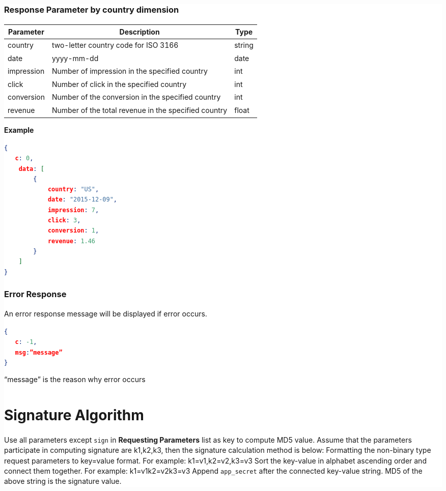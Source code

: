 ### Response Parameter by country dimension
| Parameter | Description | Type |
| ---- | ---- | ---- |
| country | two-letter country code for ISO 3166 | string |
| date | yyyy-mm-dd | date |
| impression | Number of impression in the specified country | int |
| click | Number of click in the specified country | int |
| conversion | Number of the conversion in the specified country | int |
| revenue | Number of the total revenue in the specified country | float |

__Example__
```json
{
   c: 0,
    data: [
        {
            country: "US",
            date: "2015-12-09",
            impression: 7,
            click: 3,
            conversion: 1,
            revenue: 1.46
        }
    ]
}
```

### Error Response
An error response message will be displayed if error occurs.
```json
{
   c: -1,
   msg:”message”
}
```
“message” is the reason why error occurs

# <a name="sign-algo"></a> Signature Algorithm

Use all parameters except `sign` in __Requesting Parameters__ list as key to compute MD5 value. Assume that the parameters participate in computing signature are k1,k2,k3, then the signature calculation method is below:
Formatting the non-binary type request parameters to key=value format. For example: k1=v1,k2=v2,k3=v3 Sort the key-value in alphabet ascending order and connect them together. For example: k1=v1k2=v2k3=v3 Append `app_secret` after the connected key-value string. MD5 of the above string is the signature value.
